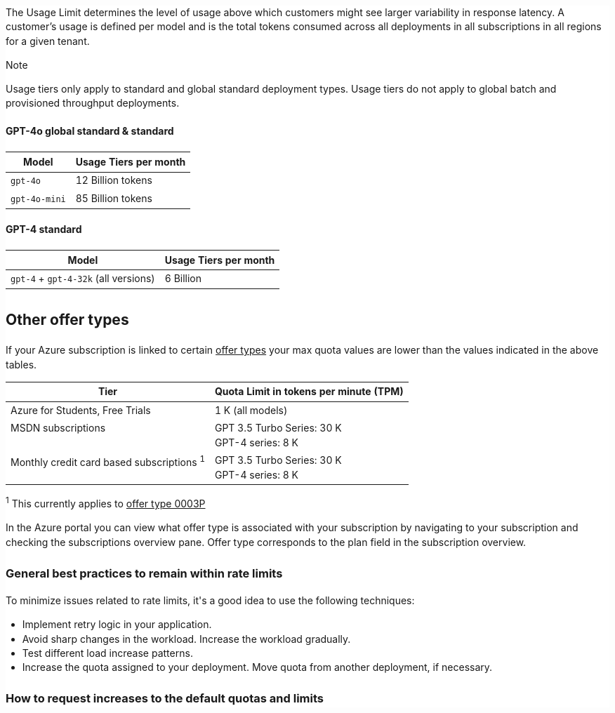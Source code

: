 The Usage Limit determines the level of usage above which customers might see larger variability in response latency. A customer’s usage is defined per model and is the total tokens consumed across all deployments in all subscriptions in all regions for a given tenant.

> [!NOTE]
> Usage tiers only apply to standard and global standard deployment types. Usage tiers do not apply to global batch and provisioned throughput deployments.

#### GPT-4o global standard & standard

|Model| Usage Tiers per month |
|----|----|
|`gpt-4o` | 12 Billion tokens |
|`gpt-4o-mini` | 85 Billion tokens |

#### GPT-4 standard

|Model| Usage Tiers per month|
|---|---|
| `gpt-4` + `gpt-4-32k`  (all versions) | 6 Billion |


## Other offer types

If your Azure subscription is linked to certain [offer types](https://azure.microsoft.com/support/legal/offer-details/) your max quota values are lower than the values indicated in the above tables.


|Tier| Quota Limit in tokens per minute (TPM) |
|---|:---|
|Azure for Students, Free Trials | 1 K (all models)|
| MSDN subscriptions | GPT 3.5 Turbo Series: 30 K <br> GPT-4 series: 8 K   |
| Monthly credit card based subscriptions <sup>1</sup> | GPT 3.5 Turbo Series: 30 K <br> GPT-4 series: 8 K  |

<sup>1</sup> This currently applies to [offer type 0003P](https://azure.microsoft.com/support/legal/offer-details/)

In the Azure portal you can view what offer type is associated with your subscription by navigating to your subscription and checking the subscriptions overview pane. Offer type corresponds to the plan field in the subscription overview.

### General best practices to remain within rate limits

To minimize issues related to rate limits, it's a good idea to use the following techniques:

- Implement retry logic in your application.
- Avoid sharp changes in the workload. Increase the workload gradually.
- Test different load increase patterns.
- Increase the quota assigned to your deployment. Move quota from another deployment, if necessary.

### How to request increases to the default quotas and limits
